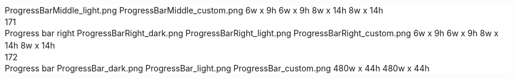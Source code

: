 <td class="s11">ProgressBarMiddle_light.png</td>

<td class="s11">ProgressBarMiddle_custom.png</td>

<td class="s12">6w x 9h</td>

<td class="s14">6w x 9h</td>

<td class="s14">8w x 14h</td>

<td class="s15">8w x 14h</td>

</tr>

<tr style="height:19px;">

<th id="414780910R170" style="height: 19px;" class="row-headers-background">

<div class="row-header-wrapper" style="line-height: 19px;">171</div>

</th>

<td class="s11">Progress bar right</td>

<td class="s11">ProgressBarRight_dark.png</td>

<td class="s11">ProgressBarRight_light.png</td>

<td class="s11">ProgressBarRight_custom.png</td>

<td class="s12">6w x 9h</td>

<td class="s14">6w x 9h</td>

<td class="s14">8w x 14h</td>

<td class="s15">8w x 14h</td>

</tr>

<tr style="height:19px;">

<th id="414780910R171" style="height: 19px;" class="row-headers-background">

<div class="row-header-wrapper" style="line-height: 19px;">172</div>

</th>

<td class="s11">Progress bar</td>

<td class="s11">ProgressBar_dark.png</td>

<td class="s11">ProgressBar_light.png</td>

<td class="s11">ProgressBar_custom.png</td>

<td class="s12">480w x 44h</td>

<td class="s14">480w x 44h</td>

</tr>

<tr style="height:19px;">

<th id="414780910R172" style="height: 19px;" class="row-headers-background">
